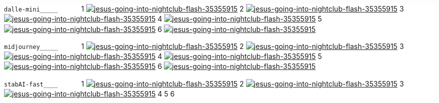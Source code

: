 
<span style="width:150px; display:inline-block; border-botttom:1px solid #ccc;">`dalle-mini_____` </span>
1
<a href="output/renders/jesus-going-into-nightclub-flash-35355915/dmin-1.png"><img alt="jesus-going-into-nightclub-flash-35355915" src="output/renders/jesus-going-into-nightclub-flash-35355915/dmin-1.png" width="150px" /></a>
2
<a href="output/renders/jesus-going-into-nightclub-flash-35355915/dmin-2.png"><img alt="jesus-going-into-nightclub-flash-35355915" src="output/renders/jesus-going-into-nightclub-flash-35355915/dmin-2.png" width="150px" /></a>
3
<a href="output/renders/jesus-going-into-nightclub-flash-35355915/dmin-3.png"><img alt="jesus-going-into-nightclub-flash-35355915" src="output/renders/jesus-going-into-nightclub-flash-35355915/dmin-3.png" width="150px" /></a>
4
<a href="output/renders/jesus-going-into-nightclub-flash-35355915/dmin-4.png"><img alt="jesus-going-into-nightclub-flash-35355915" src="output/renders/jesus-going-into-nightclub-flash-35355915/dmin-4.png" width="150px" /></a>
5
<a href="output/renders/jesus-going-into-nightclub-flash-35355915/dmin-5.png"><img alt="jesus-going-into-nightclub-flash-35355915" src="output/renders/jesus-going-into-nightclub-flash-35355915/dmin-5.png" width="150px" /></a>
6
<a href="output/renders/jesus-going-into-nightclub-flash-35355915/dmin-6.png"><img alt="jesus-going-into-nightclub-flash-35355915" src="output/renders/jesus-going-into-nightclub-flash-35355915/dmin-6.png" width="150px" /></a>


<span style="width:150px; display:inline-block; border-botttom:1px solid #ccc;">`midjourney_____` </span>
1
<a href="output/renders/jesus-going-into-nightclub-flash-35355915/midj-1.png"><img alt="jesus-going-into-nightclub-flash-35355915" src="output/renders/jesus-going-into-nightclub-flash-35355915/midj-1.png" width="150px" /></a>
2
<a href="output/renders/jesus-going-into-nightclub-flash-35355915/midj-2.png"><img alt="jesus-going-into-nightclub-flash-35355915" src="output/renders/jesus-going-into-nightclub-flash-35355915/midj-2.png" width="150px" /></a>
3
<a href="output/renders/jesus-going-into-nightclub-flash-35355915/midj-3.png"><img alt="jesus-going-into-nightclub-flash-35355915" src="output/renders/jesus-going-into-nightclub-flash-35355915/midj-3.png" width="150px" /></a>
4
<a href="output/renders/jesus-going-into-nightclub-flash-35355915/midj-4.png"><img alt="jesus-going-into-nightclub-flash-35355915" src="output/renders/jesus-going-into-nightclub-flash-35355915/midj-4.png" width="150px" /></a>
5
<a href="output/renders/jesus-going-into-nightclub-flash-35355915/midj-5.png"><img alt="jesus-going-into-nightclub-flash-35355915" src="output/renders/jesus-going-into-nightclub-flash-35355915/midj-5.png" width="150px" /></a>
6
<a href="output/renders/jesus-going-into-nightclub-flash-35355915/midj-6.png"><img alt="jesus-going-into-nightclub-flash-35355915" src="output/renders/jesus-going-into-nightclub-flash-35355915/midj-6.png" width="150px" /></a>


<span style="width:150px; display:inline-block; border-botttom:1px solid #ccc;">`stabAI-fast____` </span>
1
<a href="output/renders/jesus-going-into-nightclub-flash-35355915/stab-1.png"><img alt="jesus-going-into-nightclub-flash-35355915" src="output/renders/jesus-going-into-nightclub-flash-35355915/stab-1.png" width="150px" /></a>
2
<a href="output/renders/jesus-going-into-nightclub-flash-35355915/stab-2.png"><img alt="jesus-going-into-nightclub-flash-35355915" src="output/renders/jesus-going-into-nightclub-flash-35355915/stab-2.png" width="150px" /></a>
3
<a href="output/renders/jesus-going-into-nightclub-flash-35355915/stab-3.png"><img alt="jesus-going-into-nightclub-flash-35355915" src="output/renders/jesus-going-into-nightclub-flash-35355915/stab-3.png" width="150px" /></a>
4
5
6
